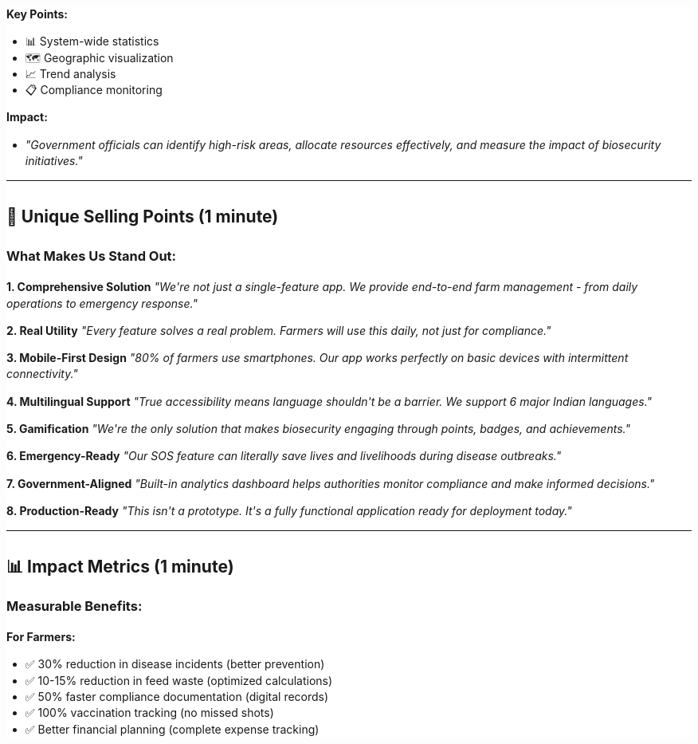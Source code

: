 **Key Points:**
- 📊 System-wide statistics
- 🗺️ Geographic visualization
- 📈 Trend analysis
- 📋 Compliance monitoring

**Impact:**
- *"Government officials can identify high-risk areas, allocate resources effectively, and measure the impact of biosecurity initiatives."*

---

## 🌟 Unique Selling Points (1 minute)

### What Makes Us Stand Out:

**1. Comprehensive Solution**
*"We're not just a single-feature app. We provide end-to-end farm management - from daily operations to emergency response."*

**2. Real Utility**
*"Every feature solves a real problem. Farmers will use this daily, not just for compliance."*

**3. Mobile-First Design**
*"80% of farmers use smartphones. Our app works perfectly on basic devices with intermittent connectivity."*

**4. Multilingual Support**
*"True accessibility means language shouldn't be a barrier. We support 6 major Indian languages."*

**5. Gamification**
*"We're the only solution that makes biosecurity engaging through points, badges, and achievements."*

**6. Emergency-Ready**
*"Our SOS feature can literally save lives and livelihoods during disease outbreaks."*

**7. Government-Aligned**
*"Built-in analytics dashboard helps authorities monitor compliance and make informed decisions."*

**8. Production-Ready**
*"This isn't a prototype. It's a fully functional application ready for deployment today."*

---

## 📊 Impact Metrics (1 minute)

### Measurable Benefits:

**For Farmers:**
- ✅ 30% reduction in disease incidents (better prevention)
- ✅ 10-15% reduction in feed waste (optimized calculations)
- ✅ 50% faster compliance documentation (digital records)
- ✅ 100% vaccination tracking (no missed shots)
- ✅ Better financial planning (complete expense tracking)
